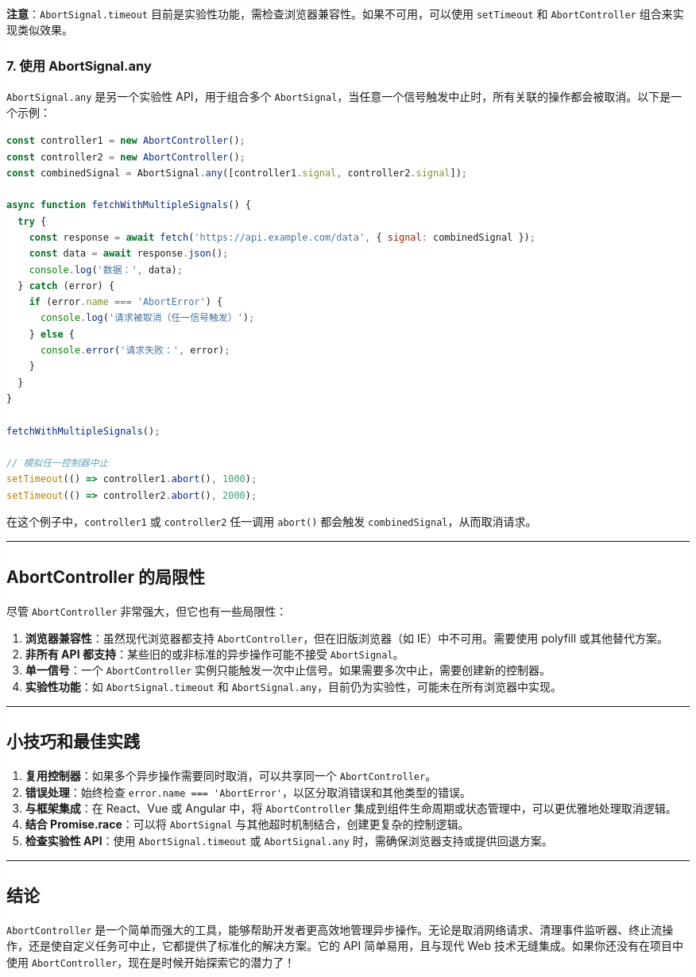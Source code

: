 **注意**：`AbortSignal.timeout` 目前是实验性功能，需检查浏览器兼容性。如果不可用，可以使用 `setTimeout` 和 `AbortController` 组合来实现类似效果。

### 7. 使用 AbortSignal.any

`AbortSignal.any` 是另一个实验性 API，用于组合多个 `AbortSignal`，当任意一个信号触发中止时，所有关联的操作都会被取消。以下是一个示例：

```javascript
const controller1 = new AbortController();
const controller2 = new AbortController();
const combinedSignal = AbortSignal.any([controller1.signal, controller2.signal]);

async function fetchWithMultipleSignals() {
  try {
    const response = await fetch('https://api.example.com/data', { signal: combinedSignal });
    const data = await response.json();
    console.log('数据：', data);
  } catch (error) {
    if (error.name === 'AbortError') {
      console.log('请求被取消（任一信号触发）');
    } else {
      console.error('请求失败：', error);
    }
  }
}

fetchWithMultipleSignals();

// 模拟任一控制器中止
setTimeout(() => controller1.abort(), 1000);
setTimeout(() => controller2.abort(), 2000);
```

在这个例子中，`controller1` 或 `controller2` 任一调用 `abort()` 都会触发 `combinedSignal`，从而取消请求。

---

## AbortController 的局限性

尽管 `AbortController` 非常强大，但它也有一些局限性：

1. **浏览器兼容性**：虽然现代浏览器都支持 `AbortController`，但在旧版浏览器（如 IE）中不可用。需要使用 polyfill 或其他替代方案。
2. **非所有 API 都支持**：某些旧的或非标准的异步操作可能不接受 `AbortSignal`。
3. **单一信号**：一个 `AbortController` 实例只能触发一次中止信号。如果需要多次中止，需要创建新的控制器。
4. **实验性功能**：如 `AbortSignal.timeout` 和 `AbortSignal.any`，目前仍为实验性，可能未在所有浏览器中实现。

---

## 小技巧和最佳实践

1. **复用控制器**：如果多个异步操作需要同时取消，可以共享同一个 `AbortController`。
2. **错误处理**：始终检查 `error.name === 'AbortError'`，以区分取消错误和其他类型的错误。
3. **与框架集成**：在 React、Vue 或 Angular 中，将 `AbortController` 集成到组件生命周期或状态管理中，可以更优雅地处理取消逻辑。
4. **结合 Promise.race**：可以将 `AbortSignal` 与其他超时机制结合，创建更复杂的控制逻辑。
5. **检查实验性 API**：使用 `AbortSignal.timeout` 或 `AbortSignal.any` 时，需确保浏览器支持或提供回退方案。

---

## 结论

`AbortController` 是一个简单而强大的工具，能够帮助开发者更高效地管理异步操作。无论是取消网络请求、清理事件监听器、终止流操作，还是使自定义任务可中止，它都提供了标准化的解决方案。它的 API 简单易用，且与现代 Web 技术无缝集成。如果你还没有在项目中使用 `AbortController`，现在是时候开始探索它的潜力了！
